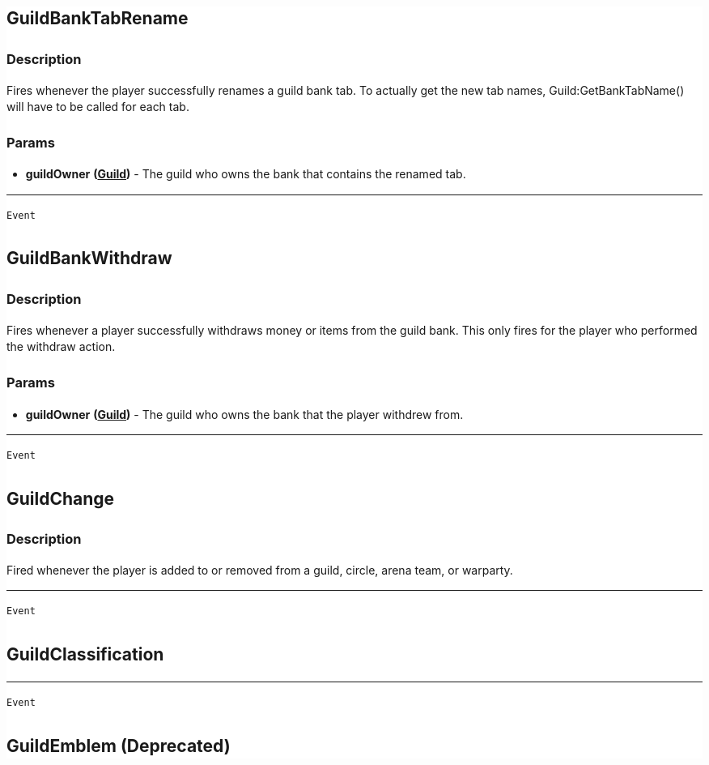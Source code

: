 GuildBankTabRename
------------------

### Description

Fires whenever the player successfully renames a guild bank tab. To
actually get the new tab names, Guild:GetBankTabName() will have to be
called for each tab.

### Params

-   **guildOwner** **([Guild](../Classes/Guild.md))** - The guild who
    owns the bank that contains the renamed tab.

------------------------------------------------------------------------

`Event`

GuildBankWithdraw
-----------------

### Description

Fires whenever a player successfully withdraws money or items from the
guild bank. This only fires for the player who performed the withdraw
action.

### Params

-   **guildOwner** **([Guild](../Classes/Guild.md))** - The guild who
    owns the bank that the player withdrew from.

------------------------------------------------------------------------

`Event`

GuildChange
-----------

### Description

Fired whenever the player is added to or removed from a guild, circle,
arena team, or warparty.

------------------------------------------------------------------------

`Event`

GuildClassification
-------------------

------------------------------------------------------------------------

`Event`

GuildEmblem (Deprecated)
------------------------
